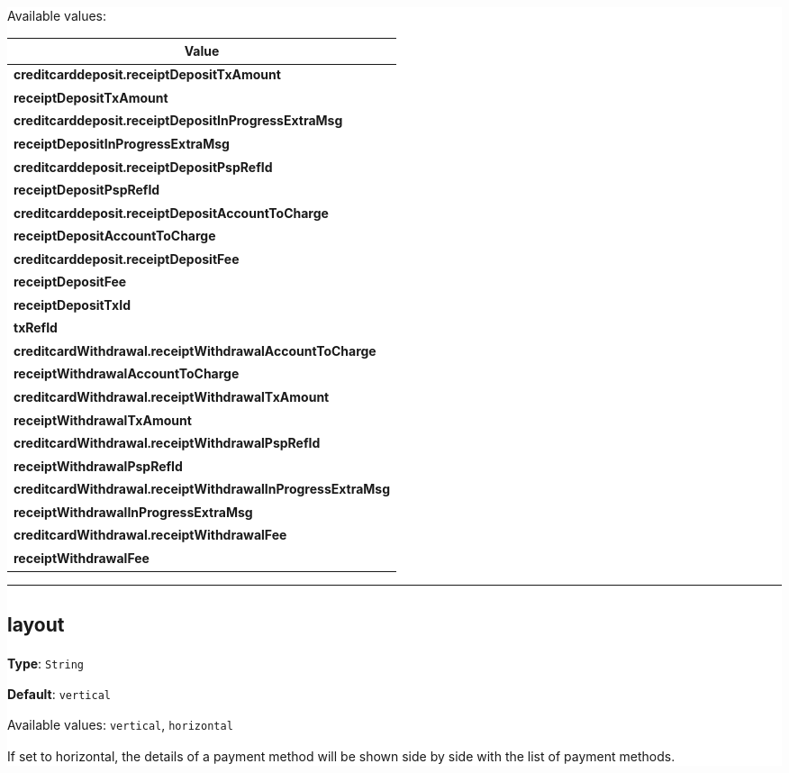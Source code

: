 Available values: 

| Value                                                        |
| ------------------------------------------------------------ |
| **creditcarddeposit.receiptDepositTxAmount**                 |
| **receiptDepositTxAmount**                                   |
| **creditcarddeposit.receiptDepositInProgressExtraMsg**       |
| **receiptDepositInProgressExtraMsg**                         |
| **creditcarddeposit.receiptDepositPspRefId**                 |
| **receiptDepositPspRefId**                                   |
| **creditcarddeposit.receiptDepositAccountToCharge**          |
| **receiptDepositAccountToCharge**                            |
| **creditcarddeposit.receiptDepositFee**                      |
| **receiptDepositFee**                                        |
| **receiptDepositTxId**                                       |
| **txRefId**                                                  |
| **creditcardWithdrawal.receiptWithdrawalAccountToCharge**    |
| **receiptWithdrawalAccountToCharge**                         |
| **creditcardWithdrawal.receiptWithdrawalTxAmount**           |
| **receiptWithdrawalTxAmount**                                |
| **creditcardWithdrawal.receiptWithdrawalPspRefId**           |
| **receiptWithdrawalPspRefId**                                |
| **creditcardWithdrawal.receiptWithdrawalInProgressExtraMsg** |
| **receiptWithdrawalInProgressExtraMsg**                      |
| **creditcardWithdrawal.receiptWithdrawalFee**                |
| **receiptWithdrawalFee**                                     |

---------------

 ## layout
**Type**: ```String```

**Default**: ```vertical```

Available values: ```vertical```, ```horizontal```

If set to horizontal, the details of a payment method will be shown side by side with the list of payment methods.
